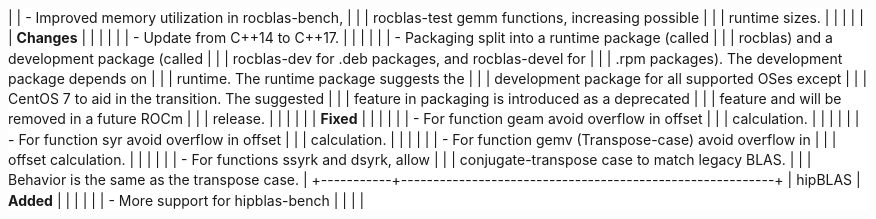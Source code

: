 |           | -   Improved memory utilization in rocblas-bench,        |
|           |     rocblas-test gemm functions, increasing possible     |
|           |     runtime sizes.                                       |
|           |                                                          |
|           | **Changes**                                              |
|           |                                                          |
|           | -   Update from C++14 to C++17.                          |
|           |                                                          |
|           | -   Packaging split into a runtime package (called       |
|           |     rocblas) and a development package (called           |
|           |     rocblas-dev for .deb packages, and rocblas-devel for |
|           |     .rpm packages). The development package depends on   |
|           |     runtime. The runtime package suggests the            |
|           |     development package for all supported OSes except    |
|           |     CentOS 7 to aid in the transition. The suggested     |
|           |     feature in packaging is introduced as a deprecated   |
|           |     feature and will be removed in a future ROCm         |
|           |     release.                                             |
|           |                                                          |
|           | **Fixed**                                                |
|           |                                                          |
|           | -   For function geam avoid overflow in offset           |
|           |     calculation.                                         |
|           |                                                          |
|           | -   For function syr avoid overflow in offset            |
|           |     calculation.                                         |
|           |                                                          |
|           | -   For function gemv (Transpose-case) avoid overflow in |
|           |     offset calculation.                                  |
|           |                                                          |
|           | -   For functions ssyrk and dsyrk, allow                 |
|           |     conjugate-transpose case to match legacy BLAS.       |
|           |     Behavior is the same as the transpose case.          |
+-----------+----------------------------------------------------------+
| hipBLAS   | **Added**                                                |
|           |                                                          |
|           | -   More support for hipblas-bench                       |
|           |                                                          |